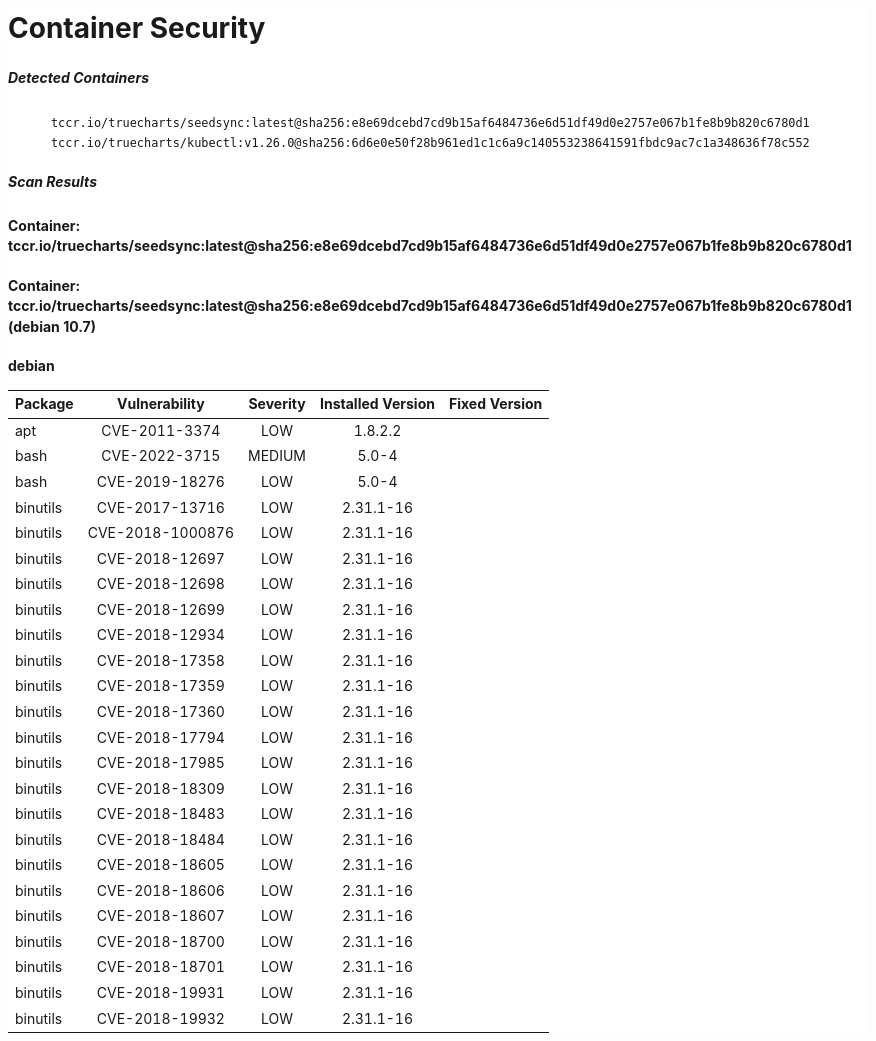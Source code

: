 # Container Security

##### Detected Containers

          tccr.io/truecharts/seedsync:latest@sha256:e8e69dcebd7cd9b15af6484736e6d51df49d0e2757e067b1fe8b9b820c6780d1
          tccr.io/truecharts/kubectl:v1.26.0@sha256:6d6e0e50f28b961ed1c1c6a9c140553238641591fbdc9ac7c1a348636f78c552

##### Scan Results

**Container: tccr.io/truecharts/seedsync:latest@sha256:e8e69dcebd7cd9b15af6484736e6d51df49d0e2757e067b1fe8b9b820c6780d1**

#### Container: tccr.io/truecharts/seedsync:latest@sha256:e8e69dcebd7cd9b15af6484736e6d51df49d0e2757e067b1fe8b9b820c6780d1 (debian 10.7)
    

**debian**

      
| Package         |    Vulnerability   |   Severity  |  Installed Version | Fixed Version |
|:----------------|:------------------:|:-----------:|:------------------:|:-------------:|
| apt         |    CVE-2011-3374   |   LOW  |  1.8.2.2 |  |
| bash         |    CVE-2022-3715   |   MEDIUM  |  5.0-4 |  |
| bash         |    CVE-2019-18276   |   LOW  |  5.0-4 |  |
| binutils         |    CVE-2017-13716   |   LOW  |  2.31.1-16 |  |
| binutils         |    CVE-2018-1000876   |   LOW  |  2.31.1-16 |  |
| binutils         |    CVE-2018-12697   |   LOW  |  2.31.1-16 |  |
| binutils         |    CVE-2018-12698   |   LOW  |  2.31.1-16 |  |
| binutils         |    CVE-2018-12699   |   LOW  |  2.31.1-16 |  |
| binutils         |    CVE-2018-12934   |   LOW  |  2.31.1-16 |  |
| binutils         |    CVE-2018-17358   |   LOW  |  2.31.1-16 |  |
| binutils         |    CVE-2018-17359   |   LOW  |  2.31.1-16 |  |
| binutils         |    CVE-2018-17360   |   LOW  |  2.31.1-16 |  |
| binutils         |    CVE-2018-17794   |   LOW  |  2.31.1-16 |  |
| binutils         |    CVE-2018-17985   |   LOW  |  2.31.1-16 |  |
| binutils         |    CVE-2018-18309   |   LOW  |  2.31.1-16 |  |
| binutils         |    CVE-2018-18483   |   LOW  |  2.31.1-16 |  |
| binutils         |    CVE-2018-18484   |   LOW  |  2.31.1-16 |  |
| binutils         |    CVE-2018-18605   |   LOW  |  2.31.1-16 |  |
| binutils         |    CVE-2018-18606   |   LOW  |  2.31.1-16 |  |
| binutils         |    CVE-2018-18607   |   LOW  |  2.31.1-16 |  |
| binutils         |    CVE-2018-18700   |   LOW  |  2.31.1-16 |  |
| binutils         |    CVE-2018-18701   |   LOW  |  2.31.1-16 |  |
| binutils         |    CVE-2018-19931   |   LOW  |  2.31.1-16 |  |
| binutils         |    CVE-2018-19932   |   LOW  |  2.31.1-16 |  |